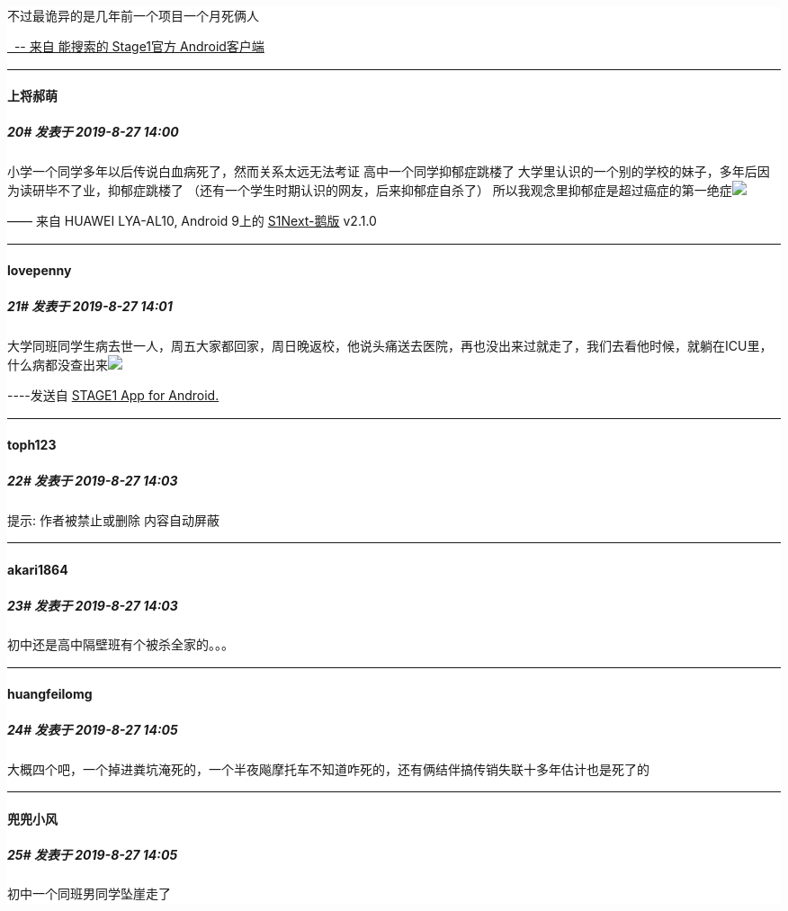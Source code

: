 不过最诡异的是几年前一个项目一个月死俩人

[  -- 来自 能搜索的 Stage1官方 Android客户端](https://www.coolapk.com/apk/140634)

*****

####  上将郝萌  
##### 20#       发表于 2019-8-27 14:00

小学一个同学多年以后传说白血病死了，然而关系太远无法考证
高中一个同学抑郁症跳楼了
大学里认识的一个别的学校的妹子，多年后因为读研毕不了业，抑郁症跳楼了
（还有一个学生时期认识的网友，后来抑郁症自杀了）
所以我观念里抑郁症是超过癌症的第一绝症<img src="https://static.saraba1st.com/image/smiley/face2017/001.png" referrerpolicy="no-referrer">

—— 来自 HUAWEI LYA-AL10, Android 9上的 [S1Next-鹅版](https://github.com/ykrank/S1-Next/releases) v2.1.0

*****

####  lovepenny  
##### 21#       发表于 2019-8-27 14:01

大学同班同学生病去世一人，周五大家都回家，周日晚返校，他说头痛送去医院，再也没出来过就走了，我们去看他时候，就躺在ICU里，什么病都没查出来<img src="https://static.saraba1st.com/image/smiley/face2017/119.png" referrerpolicy="no-referrer">

----发送自 [STAGE1 App for Android.](http://stage1.5j4m.com/?1.33)

*****

####  toph123  
##### 22#       发表于 2019-8-27 14:03

提示: 作者被禁止或删除 内容自动屏蔽

*****

####  akari1864  
##### 23#       发表于 2019-8-27 14:03

初中还是高中隔壁班有个被杀全家的。。。

*****

####  huangfeilomg  
##### 24#       发表于 2019-8-27 14:05

大概四个吧，一个掉进粪坑淹死的，一个半夜飚摩托车不知道咋死的，还有俩结伴搞传销失联十多年估计也是死了的

*****

####  兜兜小风  
##### 25#       发表于 2019-8-27 14:05

初中一个同班男同学坠崖走了
